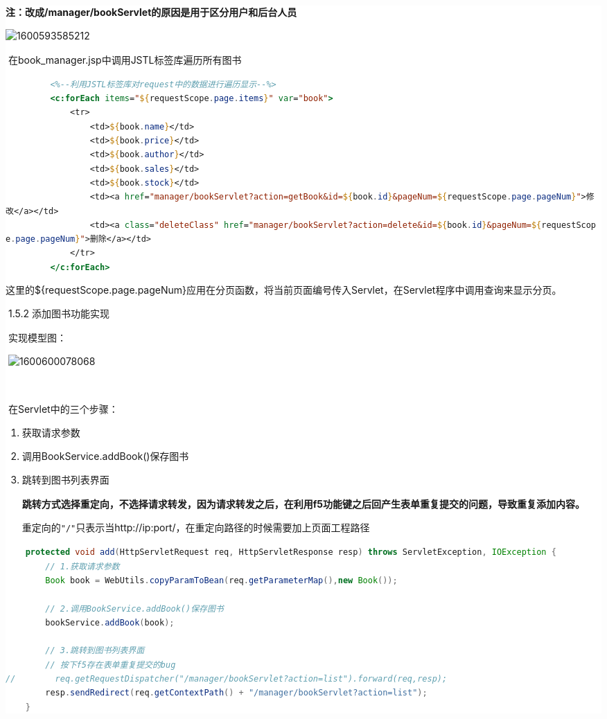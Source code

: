    **注：改成/manager/bookServlet的原因是用于区分用户和后台人员**

   ![1600593585212](C:\Users\maxcs\AppData\Roaming\Typora\typora-user-images\1600593585212.png)

   

   

   ​	在book_manager.jsp中调用JSTL标签库遍历所有图书

   ~~~jsp
   			<%--利用JSTL标签库对request中的数据进行遍历显示--%>
   			<c:forEach items="${requestScope.page.items}" var="book">
   				<tr>
   					<td>${book.name}</td>
   					<td>${book.price}</td>
   					<td>${book.author}</td>
   					<td>${book.sales}</td>
   					<td>${book.stock}</td>
   					<td><a href="manager/bookServlet?action=getBook&id=${book.id}&pageNum=${requestScope.page.pageNum}">修改</a></td>
   					<td><a class="deleteClass" href="manager/bookServlet?action=delete&id=${book.id}&pageNum=${requestScope.page.pageNum}">删除</a></td>
   				</tr>
   			</c:forEach>
   ~~~
   

​	这里的${requestScope.page.pageNum}应用在分页函数，将当前页面编号传入Servlet，在Servlet程序中调用查询来显示分页。





​	1.5.2 添加图书功能实现

​	实现模型图：

​	![1600600078068](C:\Users\maxcs\AppData\Roaming\Typora\typora-user-images\1600600078068.png)

​	

​	在Servlet中的三个步骤：

 1. 获取请求参数
   
 2. 调用BookService.addBook()保存图书
   
 3. 跳转到图书列表界面
   
       **跳转方式选择重定向，不选择请求转发，因为请求转发之后，在利用f5功能键之后回产生表单重复提交的问题，导致重复添加内容。**
   
       重定向的`"/"`只表示当http://ip:port/，在重定向路径的时候需要加上页面工程路径

   ~~~java
       protected void add(HttpServletRequest req, HttpServletResponse resp) throws ServletException, IOException {
           // 1.获取请求参数
           Book book = WebUtils.copyParamToBean(req.getParameterMap(),new Book());
   
           // 2.调用BookService.addBook()保存图书
           bookService.addBook(book);
   
           // 3.跳转到图书列表界面
           // 按下f5存在表单重复提交的bug
   //        req.getRequestDispatcher("/manager/bookServlet?action=list").forward(req,resp);
           resp.sendRedirect(req.getContextPath() + "/manager/bookServlet?action=list");
       }
   
   ~~~
